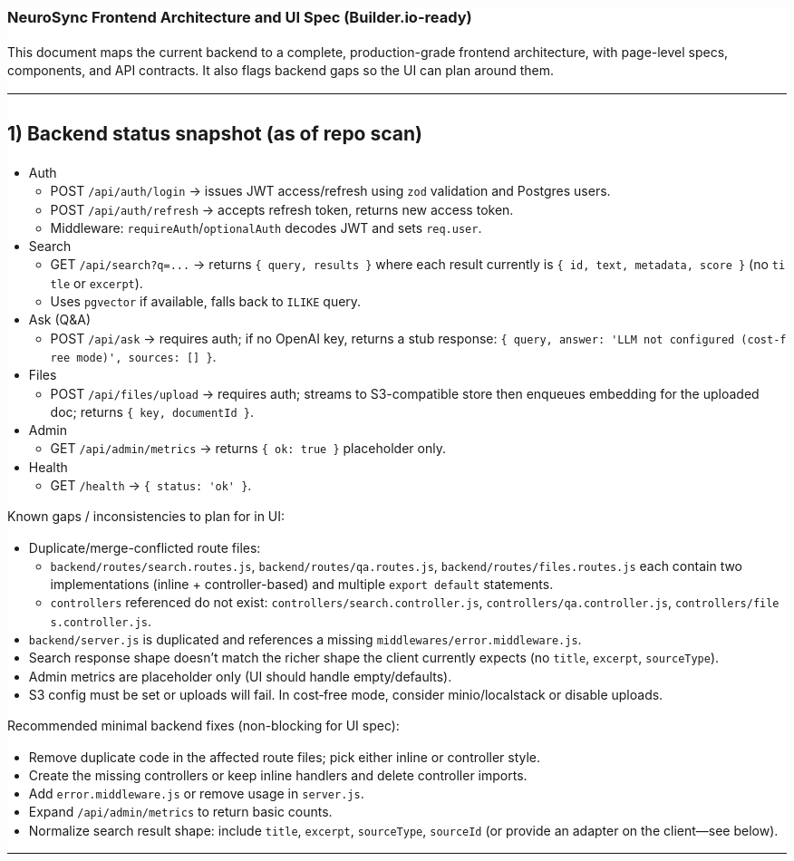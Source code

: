 ### NeuroSync Frontend Architecture and UI Spec (Builder.io-ready)

This document maps the current backend to a complete, production-grade frontend architecture, with page-level specs, components, and API contracts. It also flags backend gaps so the UI can plan around them.

---

## 1) Backend status snapshot (as of repo scan)

- Auth
  - POST `/api/auth/login` → issues JWT access/refresh using `zod` validation and Postgres users.
  - POST `/api/auth/refresh` → accepts refresh token, returns new access token.
  - Middleware: `requireAuth`/`optionalAuth` decodes JWT and sets `req.user`.
- Search
  - GET `/api/search?q=...` → returns `{ query, results }` where each result currently is `{ id, text, metadata, score }` (no `title` or `excerpt`).
  - Uses `pgvector` if available, falls back to `ILIKE` query.
- Ask (Q&A)
  - POST `/api/ask` → requires auth; if no OpenAI key, returns a stub response: `{ query, answer: 'LLM not configured (cost-free mode)', sources: [] }`.
- Files
  - POST `/api/files/upload` → requires auth; streams to S3-compatible store then enqueues embedding for the uploaded doc; returns `{ key, documentId }`.
- Admin
  - GET `/api/admin/metrics` → returns `{ ok: true }` placeholder only.
- Health
  - GET `/health` → `{ status: 'ok' }`.

Known gaps / inconsistencies to plan for in UI:
- Duplicate/merge-conflicted route files:
  - `backend/routes/search.routes.js`, `backend/routes/qa.routes.js`, `backend/routes/files.routes.js` each contain two implementations (inline + controller-based) and multiple `export default` statements.
  - `controllers` referenced do not exist: `controllers/search.controller.js`, `controllers/qa.controller.js`, `controllers/files.controller.js`.
- `backend/server.js` is duplicated and references a missing `middlewares/error.middleware.js`.
- Search response shape doesn’t match the richer shape the client currently expects (no `title`, `excerpt`, `sourceType`).
- Admin metrics are placeholder only (UI should handle empty/defaults).
- S3 config must be set or uploads will fail. In cost‑free mode, consider minio/localstack or disable uploads.

Recommended minimal backend fixes (non-blocking for UI spec):
- Remove duplicate code in the affected route files; pick either inline or controller style.
- Create the missing controllers or keep inline handlers and delete controller imports.
- Add `error.middleware.js` or remove usage in `server.js`.
- Expand `/api/admin/metrics` to return basic counts.
- Normalize search result shape: include `title`, `excerpt`, `sourceType`, `sourceId` (or provide an adapter on the client—see below).

---